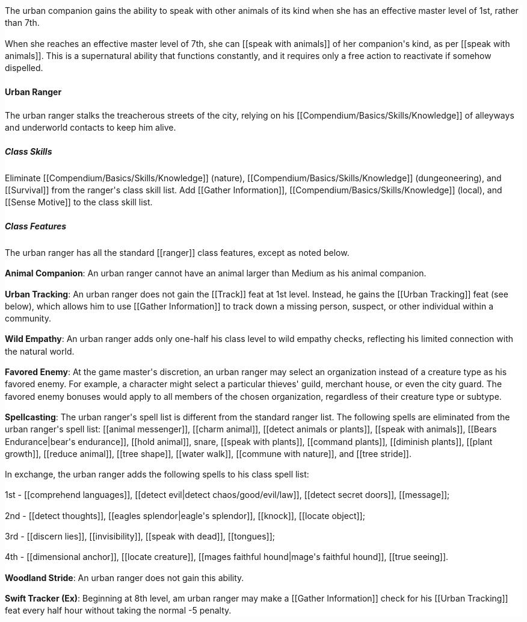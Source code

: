 The urban companion gains the ability to speak with other animals of its kind when she has an effective master level of 1st, rather than 7th.

When she reaches an effective master level of 7th, she can [[speak with animals]] of her companion's kind, as per [[speak with animals]]. This is a supernatural ability that functions constantly, and it requires only a free action to reactivate if somehow dispelled.

#### Urban Ranger

The urban ranger stalks the treacherous streets of the city, relying on his [[Compendium/Basics/Skills/Knowledge]] of alleyways and underworld contacts to keep him alive.

##### Class Skills

Eliminate [[Compendium/Basics/Skills/Knowledge]] (nature), [[Compendium/Basics/Skills/Knowledge]] (dungeoneering), and [[Survival]] from the ranger's class skill list. Add [[Gather Information]], [[Compendium/Basics/Skills/Knowledge]] (local), and [[Sense Motive]] to the class skill list.

##### Class Features

The urban ranger has all the standard [[ranger]] class features, except as noted below.

**Animal Companion**: An urban ranger cannot have an animal larger than Medium as his animal companion.

**Urban Tracking**: An urban ranger does not gain the [[Track]] feat at 1st level. Instead, he gains the [[Urban Tracking]] feat (see below), which allows him to use [[Gather Information]] to track down a missing person, suspect, or other individual within a community.

**Wild Empathy**: An urban ranger adds only one-half his class level to wild empathy checks, reflecting his limited connection with the natural world.

**Favored Enemy**: At the game master's discretion, an urban ranger may select an organization instead of a creature type as his favored enemy. For example, a character might select a particular thieves' guild, merchant house, or even the city guard. The favored enemy bonuses would apply to all members of the chosen organization, regardless of their creature type or subtype.

**Spellcasting**: The urban ranger's spell list is different from the standard ranger list. The following spells are eliminated from the urban ranger's spell list: [[animal messenger]], [[charm animal]], [[detect animals or plants]], [[speak with animals]], [[Bears Endurance|bear's endurance]], [[hold animal]], snare, [[speak with plants]], [[command plants]], [[diminish plants]], [[plant growth]], [[reduce animal]], [[tree shape]], [[water walk]], [[commune with nature]], and [[tree stride]].

In exchange, the urban ranger adds the following spells to his class spell list:

1st - [[comprehend languages]], [[detect evil|detect chaos/good/evil/law]], [[detect secret doors]], [[message]];

2nd - [[detect thoughts]], [[eagles splendor|eagle's splendor]], [[knock]], [[locate object]];

3rd - [[discern lies]], [[invisibility]], [[speak with dead]], [[tongues]];

4th - [[dimensional anchor]], [[locate creature]], [[mages faithful hound|mage's faithful hound]], [[true seeing]].

**Woodland Stride**: An urban ranger does not gain this ability.

**Swift Tracker (Ex)**: Beginning at 8th level, am urban ranger may make a [[Gather Information]] check for his [[Urban Tracking]] feat every half hour without taking the normal -5 penalty.
